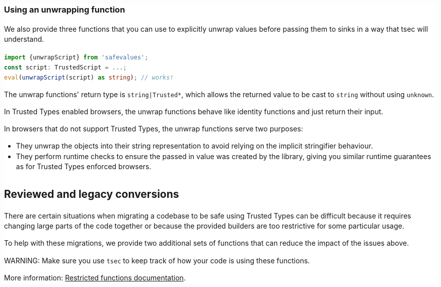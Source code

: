 ### Using an unwrapping function

We also provide three functions that you can use to explicitly unwrap values
before passing them to sinks in a way that tsec will understand.

```typescript
import {unwrapScript} from 'safevalues';
const script: TrustedScript = ...;
eval(unwrapScript(script) as string); // works!
```

The unwrap functions' return type is `string|Trusted*`, which allows the
returned value to be cast to `string` without using `unknown`.

In Trusted Types enabled browsers, the unwrap functions behave like identity
functions and just return their input.

In browsers that do not support Trusted Types, the unwrap functions serve two
purposes:

-   They unwrap the objects into their string representation to avoid relying on
    the implicit stringifier behaviour.
-   They perform runtime checks to ensure the passed in value was created by the
    library, giving you similar runtime guarantees as for Trusted Types enforced
    browsers.

## Reviewed and legacy conversions

There are certain situations when migrating a codebase to be safe using Trusted
Types can be difficult because it requires changing large parts of the code
together or because the provided builders are too restrictive for some
particular usage.

To help with these migrations, we provide two additional sets of functions that
can reduce the impact of the issues above.

WARNING: Make sure you use `tsec` to keep track of how your code is using these
functions.

More information:
[Restricted functions documentation](https://github.com/google/safevalues/tree/main/src/restricted).
